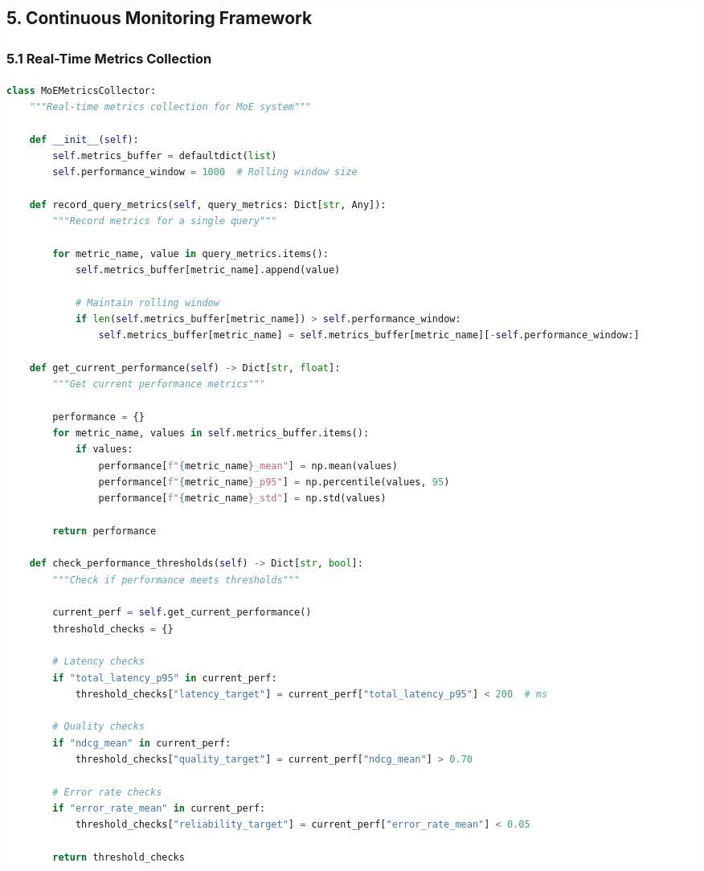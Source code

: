 ## 5. Continuous Monitoring Framework

### 5.1 Real-Time Metrics Collection

```python
class MoEMetricsCollector:
    """Real-time metrics collection for MoE system"""

    def __init__(self):
        self.metrics_buffer = defaultdict(list)
        self.performance_window = 1000  # Rolling window size

    def record_query_metrics(self, query_metrics: Dict[str, Any]):
        """Record metrics for a single query"""

        for metric_name, value in query_metrics.items():
            self.metrics_buffer[metric_name].append(value)

            # Maintain rolling window
            if len(self.metrics_buffer[metric_name]) > self.performance_window:
                self.metrics_buffer[metric_name] = self.metrics_buffer[metric_name][-self.performance_window:]

    def get_current_performance(self) -> Dict[str, float]:
        """Get current performance metrics"""

        performance = {}
        for metric_name, values in self.metrics_buffer.items():
            if values:
                performance[f"{metric_name}_mean"] = np.mean(values)
                performance[f"{metric_name}_p95"] = np.percentile(values, 95)
                performance[f"{metric_name}_std"] = np.std(values)

        return performance

    def check_performance_thresholds(self) -> Dict[str, bool]:
        """Check if performance meets thresholds"""

        current_perf = self.get_current_performance()
        threshold_checks = {}

        # Latency checks
        if "total_latency_p95" in current_perf:
            threshold_checks["latency_target"] = current_perf["total_latency_p95"] < 200  # ms

        # Quality checks
        if "ndcg_mean" in current_perf:
            threshold_checks["quality_target"] = current_perf["ndcg_mean"] > 0.70

        # Error rate checks
        if "error_rate_mean" in current_perf:
            threshold_checks["reliability_target"] = current_perf["error_rate_mean"] < 0.05

        return threshold_checks
```
